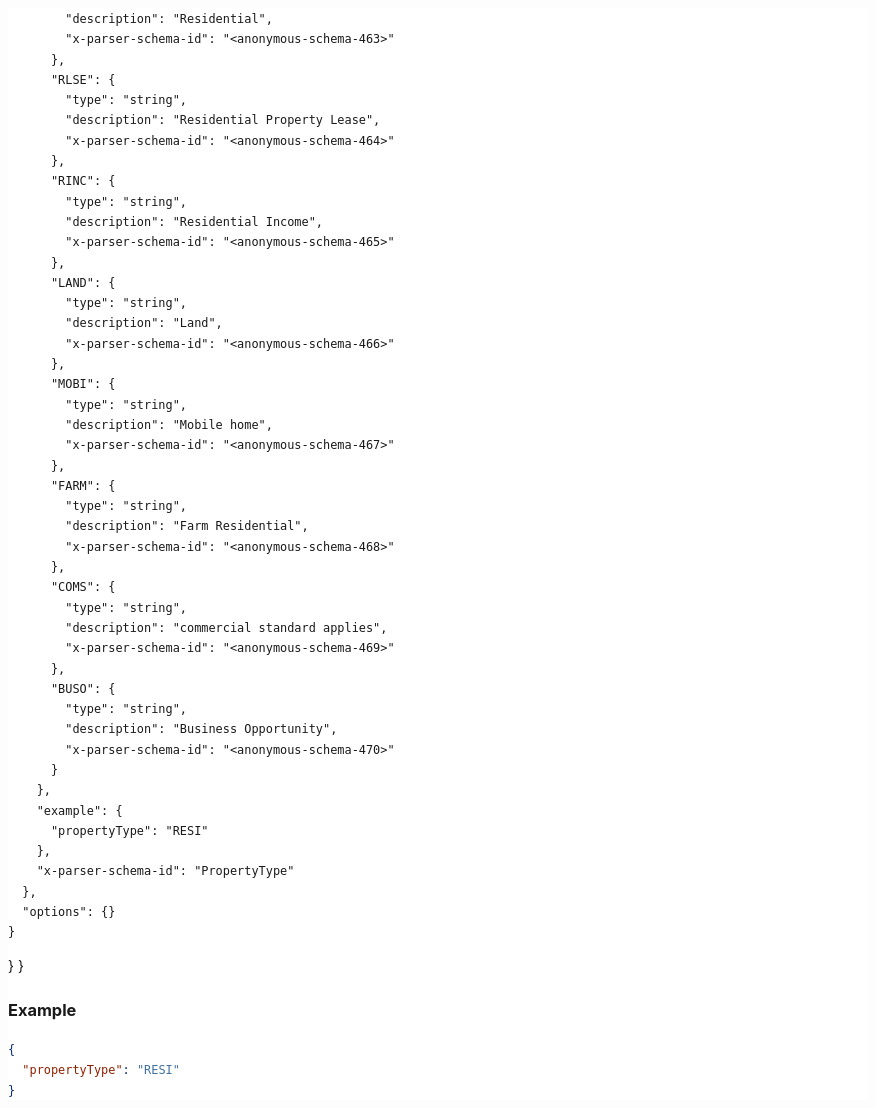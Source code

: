             "description": "Residential",
            "x-parser-schema-id": "<anonymous-schema-463>"
          },
          "RLSE": {
            "type": "string",
            "description": "Residential Property Lease",
            "x-parser-schema-id": "<anonymous-schema-464>"
          },
          "RINC": {
            "type": "string",
            "description": "Residential Income",
            "x-parser-schema-id": "<anonymous-schema-465>"
          },
          "LAND": {
            "type": "string",
            "description": "Land",
            "x-parser-schema-id": "<anonymous-schema-466>"
          },
          "MOBI": {
            "type": "string",
            "description": "Mobile home",
            "x-parser-schema-id": "<anonymous-schema-467>"
          },
          "FARM": {
            "type": "string",
            "description": "Farm Residential",
            "x-parser-schema-id": "<anonymous-schema-468>"
          },
          "COMS": {
            "type": "string",
            "description": "commercial standard applies",
            "x-parser-schema-id": "<anonymous-schema-469>"
          },
          "BUSO": {
            "type": "string",
            "description": "Business Opportunity",
            "x-parser-schema-id": "<anonymous-schema-470>"
          }
        },
        "example": {
          "propertyType": "RESI"
        },
        "x-parser-schema-id": "PropertyType"
      },
      "options": {}
    }
  }
}










### Example

```json
{
  "propertyType": "RESI"
}
```

